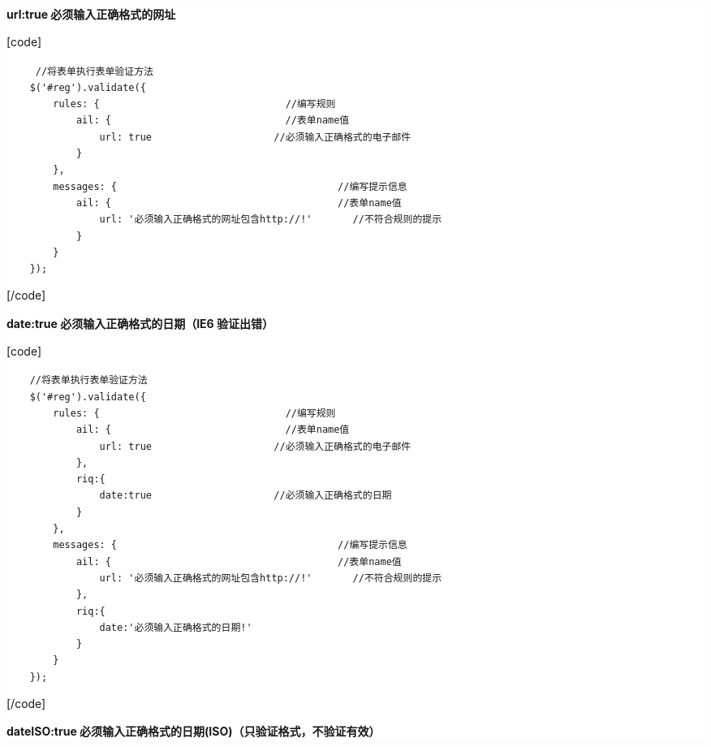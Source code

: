 

  
**url:true 必须输入正确格式的网址**

[code]

         //将表单执行表单验证方法
        $('#reg').validate({
            rules: {                                //编写规则
                ail: {                              //表单name值
                    url: true                     //必须输入正确格式的电子邮件
                }
            },
            messages: {                                      //编写提示信息
                ail: {                                       //表单name值
                    url: '必须输入正确格式的网址包含http://!'       //不符合规则的提示
                }
            }
        });
[/code]



  
**date:true 必须输入正确格式的日期（IE6 验证出错）**



[code]

        //将表单执行表单验证方法
        $('#reg').validate({
            rules: {                                //编写规则
                ail: {                              //表单name值
                    url: true                     //必须输入正确格式的电子邮件
                },
                riq:{
                    date:true                     //必须输入正确格式的日期
                }
            },
            messages: {                                      //编写提示信息
                ail: {                                       //表单name值
                    url: '必须输入正确格式的网址包含http://!'       //不符合规则的提示
                },
                riq:{
                    date:'必须输入正确格式的日期!'
                }
            }
        });
[/code]







  
**dateISO:true 必须输入正确格式的日期(ISO)（只验证格式，不验证有效）**
